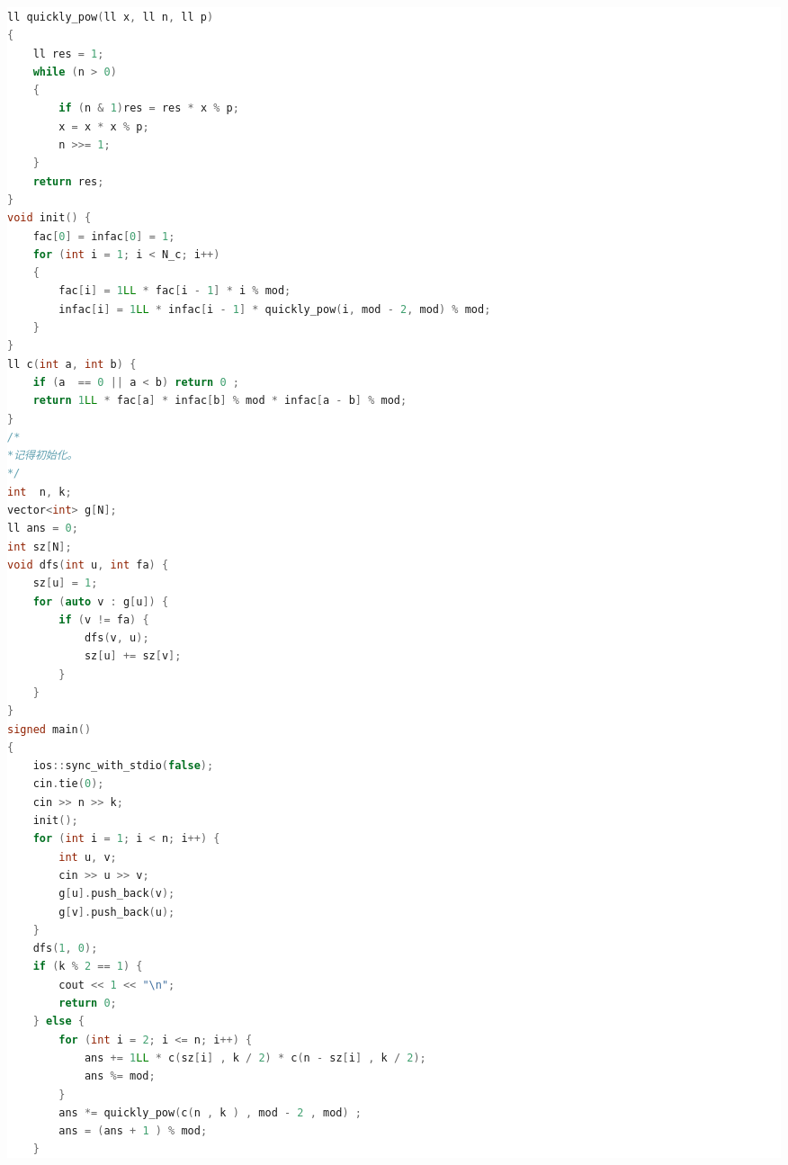 ```cpp
ll quickly_pow(ll x, ll n, ll p)
{
	ll res = 1;
	while (n > 0)
	{
		if (n & 1)res = res * x % p;
		x = x * x % p;
		n >>= 1;
	}
	return res;
}
void init() {
	fac[0] = infac[0] = 1;
	for (int i = 1; i < N_c; i++)
	{
		fac[i] = 1LL * fac[i - 1] * i % mod;
		infac[i] = 1LL * infac[i - 1] * quickly_pow(i, mod - 2, mod) % mod;
	}
}
ll c(int a, int b) {
	if (a  == 0 || a < b) return 0 ;
	return 1LL * fac[a] * infac[b] % mod * infac[a - b] % mod;
}
/*
*记得初始化。
*/
int  n, k;
vector<int> g[N];
ll ans = 0;
int sz[N];
void dfs(int u, int fa) {
	sz[u] = 1;
	for (auto v : g[u]) {
		if (v != fa) {
			dfs(v, u);
			sz[u] += sz[v];
		}
	}
}
signed main()
{
	ios::sync_with_stdio(false);
	cin.tie(0);
	cin >> n >> k;
	init();
	for (int i = 1; i < n; i++) {
		int u, v;
		cin >> u >> v;
		g[u].push_back(v);
		g[v].push_back(u);
	}
	dfs(1, 0);
	if (k % 2 == 1) {
		cout << 1 << "\n";
		return 0;
	} else {
		for (int i = 2; i <= n; i++) {
			ans += 1LL * c(sz[i] , k / 2) * c(n - sz[i] , k / 2);
			ans %= mod;
		}
		ans *= quickly_pow(c(n , k ) , mod - 2 , mod) ;
		ans = (ans + 1 ) % mod;
	}
```